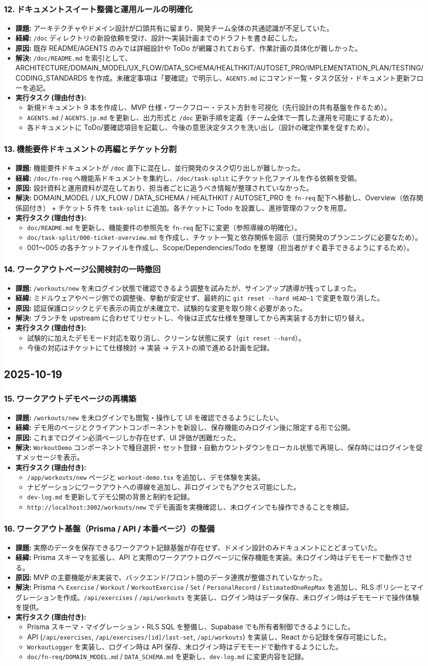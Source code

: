 ### 12. ドキュメントスイート整備と運用ルールの明確化
- **課題:** アーキテクチャやドメイン設計が口頭共有に留まり、開発チーム全体の共通認識が不足していた。
- **経緯:** `/doc` ディレクトリの新設依頼を受け、設計～実装計画までのドラフトを書き起こした。
- **原因:** 既存 README/AGENTS のみでは詳細設計や ToDo が網羅されておらず、作業計画の具体化が難しかった。
- **解決:** `/doc/README.md` を索引として、ARCHITECTURE/DOMAIN_MODEL/UX_FLOW/DATA_SCHEMA/HEALTHKIT/AUTOSET_PRO/IMPLEMENTATION_PLAN/TESTING/CODING_STANDARDS を作成。未確定事項は「要確認」で明示し、`AGENTS.md` にコマンド一覧・タスク区分・ドキュメント更新フローを追記。
- **実行タスク (理由付き):**
  - 新規ドキュメント 9 本を作成し、MVP 仕様・ワークフロー・テスト方針を可視化（先行設計の共有基盤を作るため）。
  - `AGENTS.md` / `AGENTS.jp.md` を更新し、出力形式と `/doc` 更新手順を定義（チーム全体で一貫した運用を可能にするため）。
  - 各ドキュメントに ToDo/要確認項目を記載し、今後の意思決定タスクを洗い出し（設計の確定作業を促すため）。

### 13. 機能要件ドキュメントの再編とチケット分割
- **課題:** 機能要件ドキュメントが `/doc` 直下に混在し、並行開発のタスク切り出しが難しかった。
- **経緯:** `/doc/fn-req` へ機能系ドキュメントを集約し、`/doc/task-split` にチケット化ファイルを作る依頼を受領。
- **原因:** 設計資料と運用資料が混在しており、担当者ごとに追うべき情報が整理されていなかった。
- **解決:** DOMAIN_MODEL / UX_FLOW / DATA_SCHEMA / HEALTHKIT / AUTOSET_PRO を `fn-req` 配下へ移動し、Overview（依存関係図付き） + チケット 5 件を `task-split` に追加。各チケットに Todo を設置し、進捗管理のフックを用意。
- **実行タスク (理由付き):**
  - `doc/README.md` を更新し、機能要件の参照先を `fn-req` 配下に変更（参照導線の明確化）。
  - `doc/task-split/000-ticket-overview.md` を作成し、チケット一覧と依存関係を図示（並行開発のプランニングに必要なため）。
  - 001〜005 の各チケットファイルを作成し、Scope/Dependencies/Todo を整理（担当者がすぐ着手できるようにするため）。

### 14. ワークアウトページ公開検討の一時撤回
- **課題:** `/workouts/new` を未ログイン状態で確認できるよう調整を試みたが、サインアップ誘導が残ってしまった。
- **経緯:** ミドルウェアやページ側での調整後、挙動が安定せず、最終的に `git reset --hard HEAD~1` で変更を取り消した。
- **原因:** 認証保護ロジックとデモ表示の両立が未確立で、試験的な変更を取り除く必要があった。
- **解決:** ブランチを upstream に合わせてリセットし、今後は正式な仕様を整理してから再実装する方針に切り替え。
- **実行タスク (理由付き):**
  - 試験的に加えたデモモード対応を取り消し、クリーンな状態に戻す（`git reset --hard`）。
  - 今後の対応はチケットにて仕様検討 → 実装 → テストの順で進める計画を記録。

## 2025-10-19

### 15. ワークアウトデモページの再構築
- **課題:** `/workouts/new` を未ログインでも閲覧・操作して UI を確認できるようにしたい。
- **経緯:** デモ用のページとクライアントコンポーネントを新設し、保存機能のみログイン後に限定する形で公開。
- **原因:** これまでログイン必須ページしか存在せず、UI 評価が困難だった。
- **解決:** `WorkoutDemo` コンポーネントで種目選択・セット登録・自動カウントダウンをローカル状態で再現し、保存時にはログインを促すメッセージを表示。
- **実行タスク (理由付き):**
  - `/app/workouts/new` ページと `workout-demo.tsx` を追加し、デモ体験を実装。
  - ナビゲーションにワークアウトへの導線を追加し、非ログインでもアクセス可能にした。
  - `dev-log.md` を更新してデモ公開の背景と制約を記録。
  - `http://localhost:3002/workouts/new` でデモ画面を実機確認し、未ログインでも操作できることを検証。

### 16. ワークアウト基盤（Prisma / API / 本番ページ）の整備
- **課題:** 実際のデータを保存できるワークアウト記録基盤が存在せず、ドメイン設計のみドキュメントにとどまっていた。
- **経緯:** Prisma スキーマを拡張し、API と実際のワークアウトログページに保存機能を実装。未ログイン時はデモモードで動作させる。
- **原因:** MVP の主要機能が未実装で、バックエンド/フロント間のデータ連携が整備されていなかった。
- **解決:** Prisma へ `Exercise` / `Workout` / `WorkoutExercise` / `Set` / `PersonalRecord` / `EstimatedOneRepMax` を追加し、RLS ポリシーとマイグレーションを作成。`/api/exercises` / `/api/workouts` を実装し、ログイン時はデータ保存、未ログイン時はデモモードで操作体験を提供。
- **実行タスク (理由付き):**
  - Prisma スキーマ・マイグレーション・RLS SQL を整備し、Supabase でも所有者制御できるようにした。
  - API (`/api/exercises`, `/api/exercises/[id]/last-set`, `/api/workouts`) を実装し、React から記録を保存可能にした。
  - `WorkoutLogger` を実装し、ログイン時は API 保存、未ログイン時はデモモードで動作するようにした。
  - `doc/fn-req/DOMAIN_MODEL.md` / `DATA_SCHEMA.md` を更新し、`dev-log.md` に変更内容を記録。
